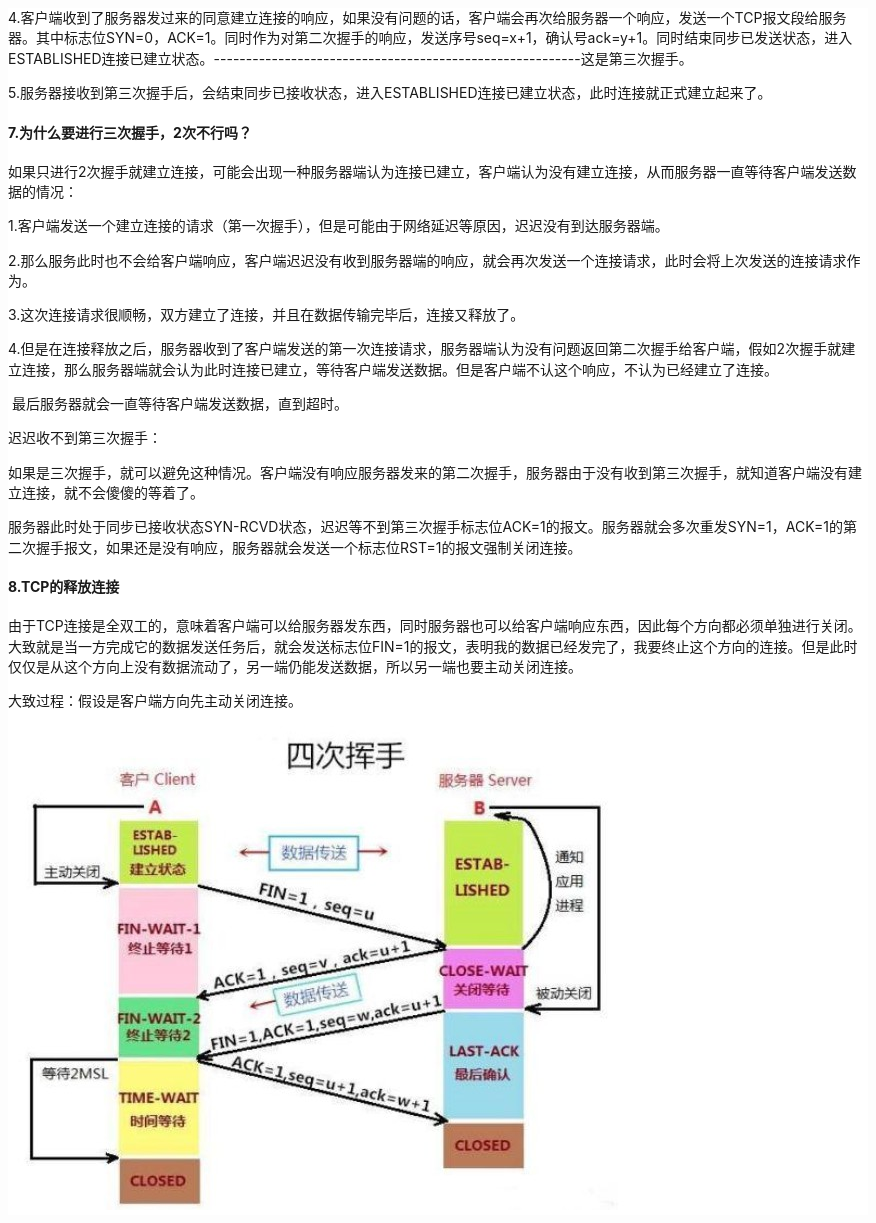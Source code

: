 ​	4.客户端收到了服务器发过来的同意建立连接的响应，如果没有问题的话，客户端会再次给服务器一个响应，发送一个TCP报文段给服务器。其中标志位SYN=0，ACK=1。同时作为对第二次握手的响应，发送序号seq=x+1，确认号ack=y+1。同时结束同步已发送状态，进入ESTABLISHED连接已建立状态。---------------------------------------------------------这是第三次握手。

​	5.服务器接收到第三次握手后，会结束同步已接收状态，进入ESTABLISHED连接已建立状态，此时连接就正式建立起来了。

#### 7.为什么要进行三次握手，2次不行吗？

如果只进行2次握手就建立连接，可能会出现一种服务器端认为连接已建立，客户端认为没有建立连接，从而服务器一直等待客户端发送数据的情况：

​	1.客户端发送一个建立连接的请求（第一次握手），但是可能由于网络延迟等原因，迟迟没有到达服务器端。

​	2.那么服务此时也不会给客户端响应，客户端迟迟没有收到服务器端的响应，就会再次发送一个连接请求，此时会将上次发送的连接请求作为。

​	3.这次连接请求很顺畅，双方建立了连接，并且在数据传输完毕后，连接又释放了。

​	4.但是在连接释放之后，服务器收到了客户端发送的第一次连接请求，服务器端认为没有问题返回第二次握手给客户端，假如2次握手就建立连接，那么服务器端就会认为此时连接已建立，等待客户端发送数据。但是客户端不认这个响应，不认为已经建立了连接。

​	最后服务器就会一直等待客户端发送数据，直到超时。

迟迟收不到第三次握手：

​	如果是三次握手，就可以避免这种情况。客户端没有响应服务器发来的第二次握手，服务器由于没有收到第三次握手，就知道客户端没有建立连接，就不会傻傻的等着了。

​	服务器此时处于同步已接收状态SYN-RCVD状态，迟迟等不到第三次握手标志位ACK=1的报文。服务器就会多次重发SYN=1，ACK=1的第二次握手报文，如果还是没有响应，服务器就会发送一个标志位RST=1的报文强制关闭连接。

#### 8.TCP的释放连接

由于TCP连接是全双工的，意味着客户端可以给服务器发东西，同时服务器也可以给客户端响应东西，因此每个方向都必须单独进行关闭。大致就是当一方完成它的数据发送任务后，就会发送标志位FIN=1的报文，表明我的数据已经发完了，我要终止这个方向的连接。但是此时仅仅是从这个方向上没有数据流动了，另一端仍能发送数据，所以另一端也要主动关闭连接。

大致过程：假设是客户端方向先主动关闭连接。

![](images/四次挥手.jpg)
